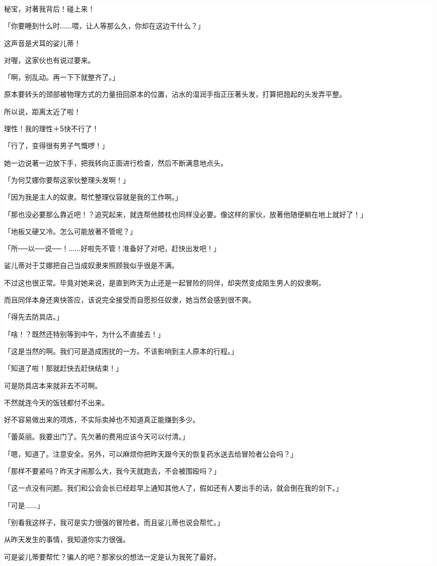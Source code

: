 秘宝，对著我背后！碰上来！

「你要睡到什么时……喂，让人等那么久，你却在这边干什么？」

这声音是犬耳的娑儿蒂！

对喔，这家伙也有说过要来。

「啊，别乱动。再一下下就整齐了。」

原本要转头的颈部被物理方式的力量扭回原本的位置，沾水的湿润手指正压著头发，打算把翘起的头发弄平整。

所以说，距离太近了啦！

理性！我的理性＋5快不行了！

「行了，变得很有男子气慨啰！」

她一边说著一边放下手，把我转向正面进行检查，然后不断满意地点头。

「为何艾娜你要帮这家伙整理头发啊！」

「因为我是主人的奴隶。帮忙整理仪容就是我的工作啊。」

「那也没必要那么靠近吧！？追究起来，就连帮他膝枕也同样没必要。像这样的家伙，放著他随便躺在地上就好了！」

「地板又硬又冷。怎么可能放著不管呢？」

「所──以──说──！……好啦先不管！准备好了对吧，赶快出发吧！」

娑儿蒂对于艾娜把自己当成奴隶来照顾我似乎很是不满。

不过这也很正常。毕竟对她来说，是直到昨天为止还是一起冒险的同伴，却突然变成陌生男人的奴隶啊。

而且同伴本身还爽快答应，该说完全接受而自愿担任奴隶，她当然会感到很不爽。

「得先去防具店。」

「啥！？既然还特别等到中午，为什么不直接去！」

「这是当然的啊。我们可是造成困扰的一方。不该影响到主人原本的行程。」

「知道了啦！那就赶快去赶快结束！」

可是防具店本来就非去不可啊。

不然就连今天的饭钱都付不出来。

好不容易做出来的项炼，不实际卖掉也不知道真正能赚到多少。

「蕾英丽。我要出门了。先欠著的费用应该今天可以付清。」

「嗯，知道了。注意安全。另外，可以麻烦你把昨天跟今天的恢复药水送去给冒险者公会吗？」

「那样不要紧吗？昨天才闹那么大，我今天就跑去，不会被围殴吗？」

「这一点没有问题。我们和公会会长已经趁早上通知其他人了，假如还有人要出手的话，就会倒在我的剑下。」

「可是……」

「别看我这样子，我可是实力很强的冒险者。而且娑儿蒂也说会帮忙。」

从昨天发生的事情，我知道你实力很强。

可是娑儿蒂要帮忙？骗人的吧？那家伙的想法一定是认为我死了最好。
